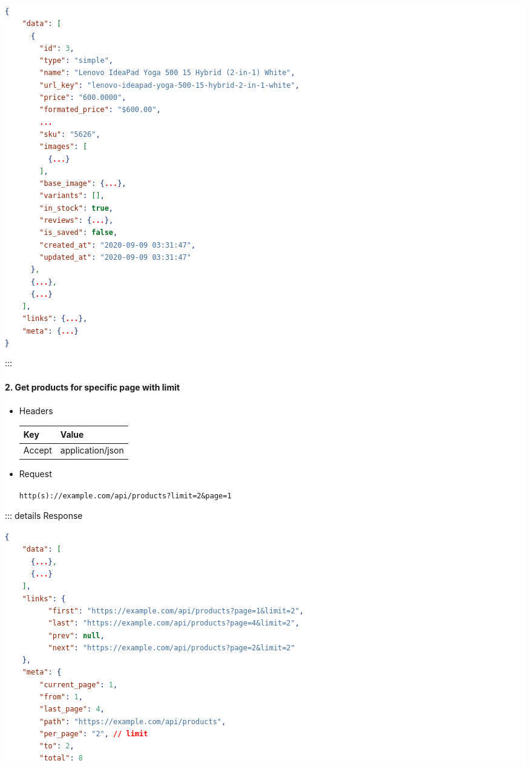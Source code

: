   ~~~json
  {
      "data": [
        {
          "id": 3,
          "type": "simple",
          "name": "Lenovo IdeaPad Yoga 500 15 Hybrid (2-in-1) White",
          "url_key": "lenovo-ideapad-yoga-500-15-hybrid-2-in-1-white",
          "price": "600.0000",
          "formated_price": "$600.00",
          ...
          "sku": "5626",
          "images": [
            {...}
          ],
          "base_image": {...},
          "variants": [],
          "in_stock": true,
          "reviews": {...},
          "is_saved": false,
          "created_at": "2020-09-09 03:31:47",
          "updated_at": "2020-09-09 03:31:47"
        },
        {...},
        {...}
      ],
      "links": {...},
      "meta": {...}
  }
  ~~~

:::

#### 2. Get products for specific page with limit

- Headers

  | Key           | Value            |
  | ------------- | ---------------- |
  | Accept        | application/json |

- Request

  `http(s)://example.com/api/products?limit=2&page=1`

::: details Response

  ~~~json
  {
      "data": [
        {...},
        {...}
      ],
      "links": {
            "first": "https://example.com/api/products?page=1&limit=2",
            "last": "https://example.com/api/products?page=4&limit=2",
            "prev": null,
            "next": "https://example.com/api/products?page=2&limit=2"
      },
      "meta": {
          "current_page": 1,
          "from": 1,
          "last_page": 4,
          "path": "https://example.com/api/products",
          "per_page": "2", // limit
          "to": 2,
          "total": 8
  ~~~